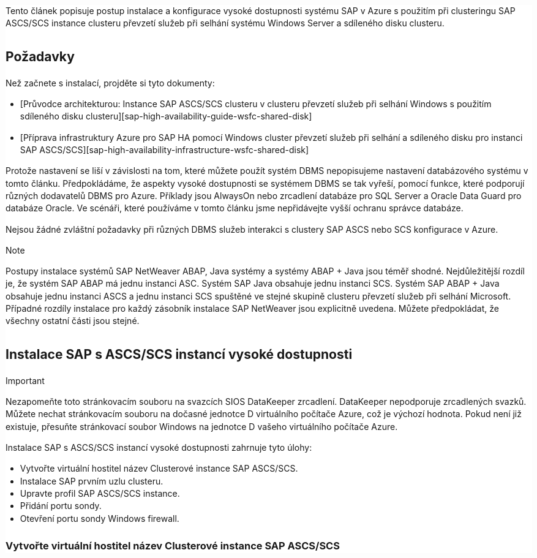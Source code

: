 Tento článek popisuje postup instalace a konfigurace vysoké dostupnosti systému SAP v Azure s použitím při clusteringu SAP ASCS/SCS instance clusteru převzetí služeb při selhání systému Windows Server a sdíleného disku clusteru.

## <a name="prerequisites"></a>Požadavky

Než začnete s instalací, projděte si tyto dokumenty:

* [Průvodce architekturou: Instance SAP ASCS/SCS clusteru v clusteru převzetí služeb při selhání Windows s použitím sdíleného disku clusteru][sap-high-availability-guide-wsfc-shared-disk]

* [Příprava infrastruktury Azure pro SAP HA pomocí Windows cluster převzetí služeb při selhání a sdíleného disku pro instanci SAP ASCS/SCS][sap-high-availability-infrastructure-wsfc-shared-disk]

Protože nastavení se liší v závislosti na tom, které můžete použít systém DBMS nepopisujeme nastavení databázového systému v tomto článku. Předpokládáme, že aspekty vysoké dostupnosti se systémem DBMS se tak vyřeší, pomocí funkce, které podporují různých dodavatelů DBMS pro Azure. Příklady jsou AlwaysOn nebo zrcadlení databáze pro SQL Server a Oracle Data Guard pro databáze Oracle. Ve scénáři, které používáme v tomto článku jsme nepřidávejte vyšší ochranu správce databáze.

Nejsou žádné zvláštní požadavky při různých DBMS služeb interakci s clustery SAP ASCS nebo SCS konfigurace v Azure.

> [!NOTE]
> Postupy instalace systémů SAP NetWeaver ABAP, Java systémy a systémy ABAP + Java jsou téměř shodné. Nejdůležitější rozdíl je, že systém SAP ABAP má jednu instanci ASC. Systém SAP Java obsahuje jednu instanci SCS. Systém SAP ABAP + Java obsahuje jednu instanci ASCS a jednu instanci SCS spuštěné ve stejné skupině clusteru převzetí služeb při selhání Microsoft. Případné rozdíly instalace pro každý zásobník instalace SAP NetWeaver jsou explicitně uvedena. Můžete předpokládat, že všechny ostatní části jsou stejné.  
>
>

## <a name="31c6bd4f-51df-4057-9fdf-3fcbc619c170"></a>Instalace SAP s ASCS/SCS instancí vysoké dostupnosti

> [!IMPORTANT]
> Nezapomeňte toto stránkovacím souboru na svazcích SIOS DataKeeper zrcadlení. DataKeeper nepodporuje zrcadlených svazků. Můžete nechat stránkovacím souboru na dočasné jednotce D virtuálního počítače Azure, což je výchozí hodnota. Pokud není již existuje, přesuňte stránkovací soubor Windows na jednotce D vašeho virtuálního počítače Azure.
>
>

Instalace SAP s ASCS/SCS instancí vysoké dostupnosti zahrnuje tyto úlohy:

* Vytvořte virtuální hostitel název Clusterové instance SAP ASCS/SCS.
* Instalace SAP prvním uzlu clusteru.
* Upravte profil SAP ASCS/SCS instance.
* Přidání portu sondy.
* Otevření portu sondy Windows firewall.

### <a name="a97ad604-9094-44fe-a364-f89cb39bf097"></a>Vytvořte virtuální hostitel název Clusterové instance SAP ASCS/SCS
